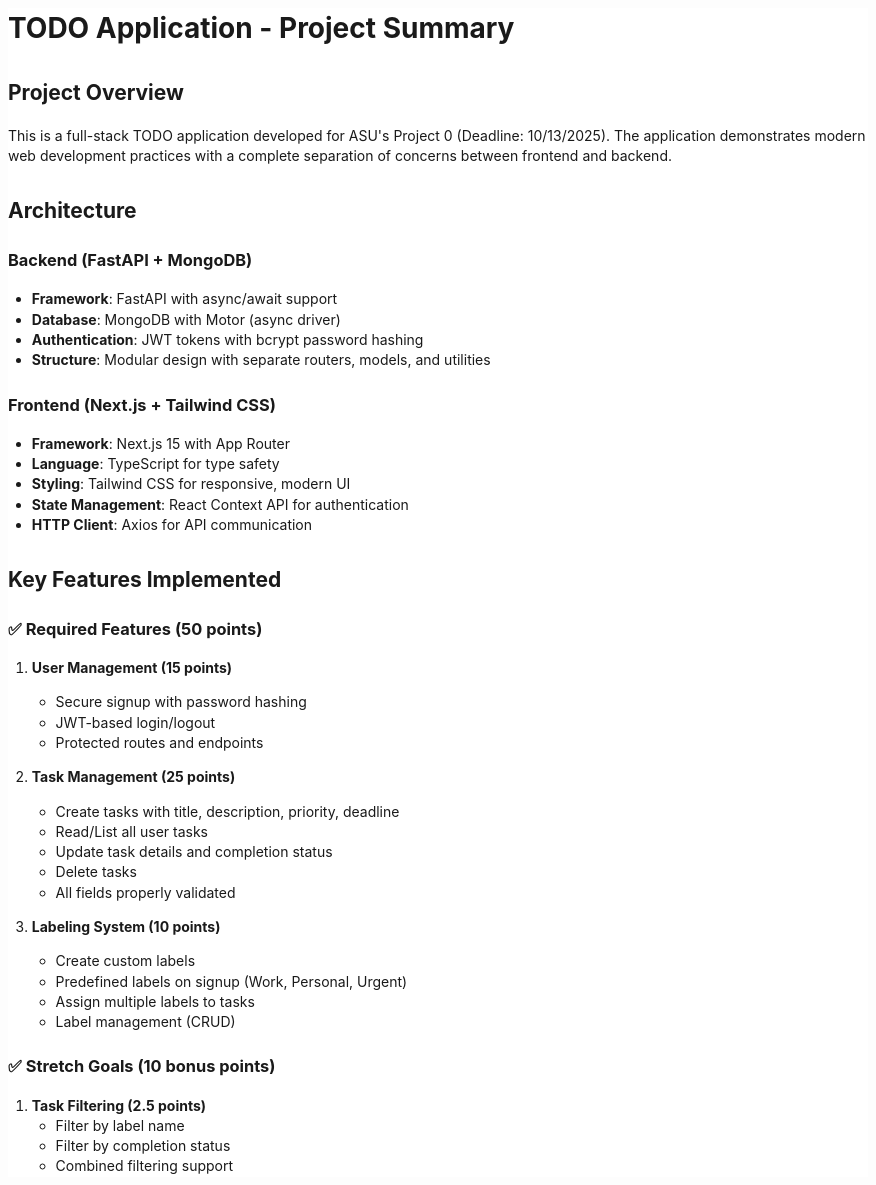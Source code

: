# TODO Application - Project Summary

## Project Overview
This is a full-stack TODO application developed for ASU's Project 0 (Deadline: 10/13/2025). The application demonstrates modern web development practices with a complete separation of concerns between frontend and backend.

## Architecture

### Backend (FastAPI + MongoDB)
- **Framework**: FastAPI with async/await support
- **Database**: MongoDB with Motor (async driver)
- **Authentication**: JWT tokens with bcrypt password hashing
- **Structure**: Modular design with separate routers, models, and utilities

### Frontend (Next.js + Tailwind CSS)
- **Framework**: Next.js 15 with App Router
- **Language**: TypeScript for type safety
- **Styling**: Tailwind CSS for responsive, modern UI
- **State Management**: React Context API for authentication
- **HTTP Client**: Axios for API communication

## Key Features Implemented

### ✅ Required Features (50 points)
1. **User Management (15 points)**
   - Secure signup with password hashing
   - JWT-based login/logout
   - Protected routes and endpoints

2. **Task Management (25 points)**
   - Create tasks with title, description, priority, deadline
   - Read/List all user tasks
   - Update task details and completion status
   - Delete tasks
   - All fields properly validated

3. **Labeling System (10 points)**
   - Create custom labels
   - Predefined labels on signup (Work, Personal, Urgent)
   - Assign multiple labels to tasks
   - Label management (CRUD)

### ✅ Stretch Goals (10 bonus points)
1. **Task Filtering (2.5 points)**
   - Filter by label name
   - Filter by completion status
   - Combined filtering support
